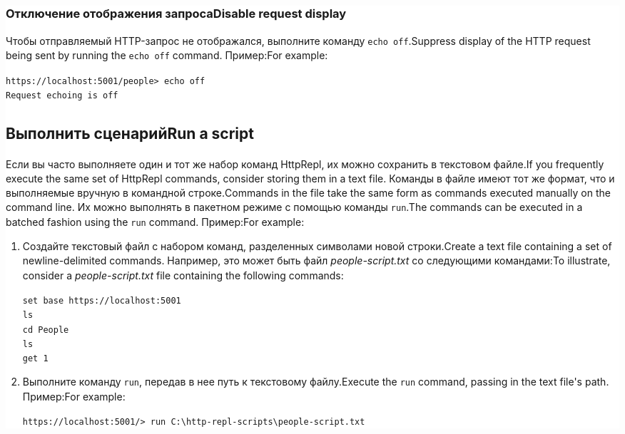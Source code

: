 ### <a name="disable-request-display"></a><span data-ttu-id="d56d2-353">Отключение отображения запроса</span><span class="sxs-lookup"><span data-stu-id="d56d2-353">Disable request display</span></span>

<span data-ttu-id="d56d2-354">Чтобы отправляемый HTTP-запрос не отображался, выполните команду `echo off`.</span><span class="sxs-lookup"><span data-stu-id="d56d2-354">Suppress display of the HTTP request being sent by running the `echo off` command.</span></span> <span data-ttu-id="d56d2-355">Пример:</span><span class="sxs-lookup"><span data-stu-id="d56d2-355">For example:</span></span>

```console
https://localhost:5001/people> echo off
Request echoing is off
```

## <a name="run-a-script"></a><span data-ttu-id="d56d2-356">Выполнить сценарий</span><span class="sxs-lookup"><span data-stu-id="d56d2-356">Run a script</span></span>

<span data-ttu-id="d56d2-357">Если вы часто выполняете один и тот же набор команд HttpRepl, их можно сохранить в текстовом файле.</span><span class="sxs-lookup"><span data-stu-id="d56d2-357">If you frequently execute the same set of HttpRepl commands, consider storing them in a text file.</span></span> <span data-ttu-id="d56d2-358">Команды в файле имеют тот же формат, что и выполняемые вручную в командной строке.</span><span class="sxs-lookup"><span data-stu-id="d56d2-358">Commands in the file take the same form as commands executed manually on the command line.</span></span> <span data-ttu-id="d56d2-359">Их можно выполнять в пакетном режиме с помощью команды `run`.</span><span class="sxs-lookup"><span data-stu-id="d56d2-359">The commands can be executed in a batched fashion using the `run` command.</span></span> <span data-ttu-id="d56d2-360">Пример:</span><span class="sxs-lookup"><span data-stu-id="d56d2-360">For example:</span></span>

1. <span data-ttu-id="d56d2-361">Создайте текстовый файл с набором команд, разделенных символами новой строки.</span><span class="sxs-lookup"><span data-stu-id="d56d2-361">Create a text file containing a set of newline-delimited commands.</span></span> <span data-ttu-id="d56d2-362">Например, это может быть файл *people-script.txt* со следующими командами:</span><span class="sxs-lookup"><span data-stu-id="d56d2-362">To illustrate, consider a *people-script.txt* file containing the following commands:</span></span>

    ```text
    set base https://localhost:5001
    ls
    cd People
    ls
    get 1
    ```

1. <span data-ttu-id="d56d2-363">Выполните команду `run`, передав в нее путь к текстовому файлу.</span><span class="sxs-lookup"><span data-stu-id="d56d2-363">Execute the `run` command, passing in the text file's path.</span></span> <span data-ttu-id="d56d2-364">Пример:</span><span class="sxs-lookup"><span data-stu-id="d56d2-364">For example:</span></span>

    ```console
    https://localhost:5001/> run C:\http-repl-scripts\people-script.txt
    ```
